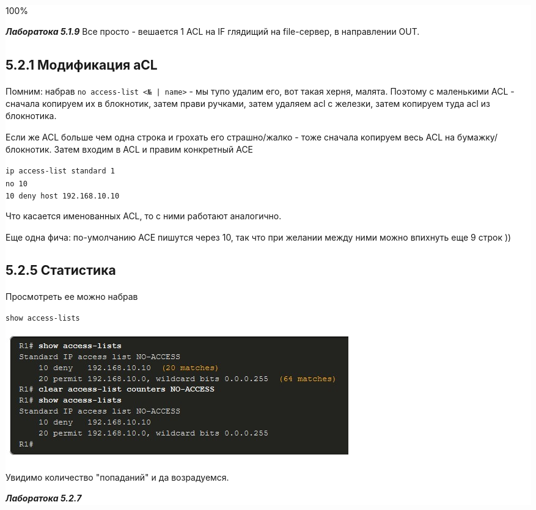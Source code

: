 100%


___Лаборатока 5.1.9___
Все просто - вешается 1 ACL на IF глядищий на file-сервер, в направлении OUT.


## 5.2.1 Модификация aCL
Помним: набрав ```no access-list <№ | name>``` - мы тупо удалим его, вот такая херня, малята. Поэтому с маленькими ACL - сначала копируем их в блокнотик, затем прави ручками, затем удаляем acl с железки, затем копируем туда acl  из блокнотика.

Если же ACL больше чем одна строка и грохать его страшно/жалко - тоже сначала копируем весь ACL на бумажку/блокнотик. Затем входим в ACL и правим конкретный ACE
```
ip access-list standard 1
no 10
10 deny host 192.168.10.10
```
Что касается именованных ACL, то  с ними работают аналогично.  

Еще одна фича: по-умолчанию ACE пишутся через 10, так что при желании между ними можно впихнуть еще 9 строк ))

## 5.2.5 Статистика
Просмотреть ее можно набрав
```
show access-lists
```
![](./pictures/07.jpg)

Увидимо количество "попаданий" и да возрадуемся.

___Лаборатока 5.2.7___

